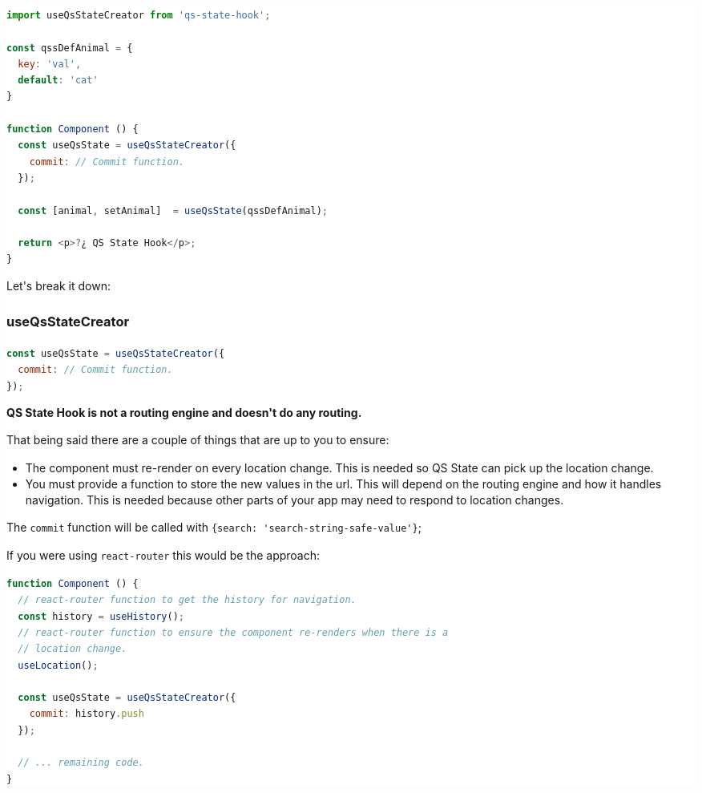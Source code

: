 ```js
import useQsStateCreator from 'qs-state-hook';

const qssDefAnimal = {
  key: 'val',
  default: 'cat'
}

function Component () {
  const useQsState = useQsStateCreator({
    commit: // Commit function.
  });

  const [animal, setAnimal]  = useQsState(qssDefAnimal);
  
  return <p>?¿ QS State Hook</p>;
}
```

Let's break it down:

### useQsStateCreator

```js
const useQsState = useQsStateCreator({
  commit: // Commit function.
});
```
**QS State Hook is not a routing engine and doesn't do any routing.**

That being said there are a couple of things that are up to you to ensure:
- The component must re-render on every location change. This is needed so QS State can pick up the location change.
- You must provide a function to store the new values in the url. This will depend on the routing engine and how it handles navigation. This is needed because other parts of your app may need to respond to location changes.

The `commit` function will be called with `{search: 'search-string-safe-value'}`;

If you were using `react-router` this would be the approach:
```js
function Component () {
  // react-router function to get the history for navigation.
  const history = useHistory();
  // react-router function to ensure the component re-renders when there is a
  // location change.
  useLocation();

  const useQsState = useQsStateCreator({
    commit: history.push
  });

  // ... remaining code.
}
```
